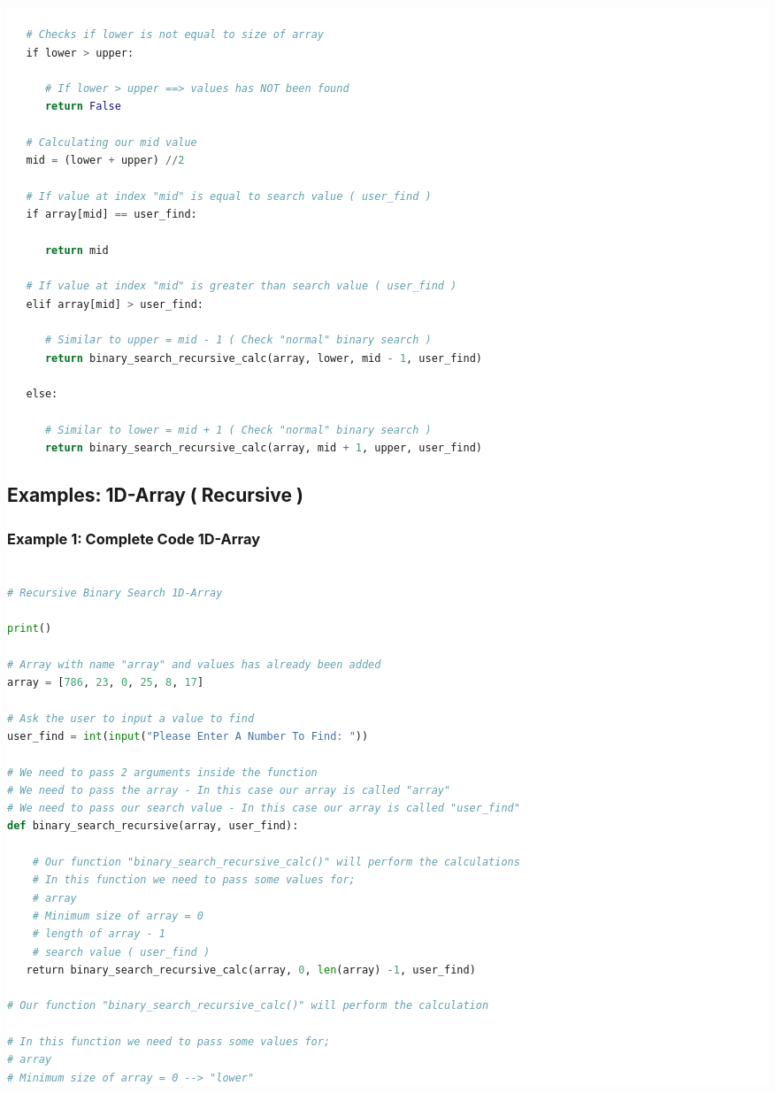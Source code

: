 ```python

   # Checks if lower is not equal to size of array
   if lower > upper:
   
      # If lower > upper ==> values has NOT been found
      return False

   # Calculating our mid value
   mid = (lower + upper) //2

   # If value at index "mid" is equal to search value ( user_find )
   if array[mid] == user_find:

      return mid

   # If value at index "mid" is greater than search value ( user_find )
   elif array[mid] > user_find:

      # Similar to upper = mid - 1 ( Check "normal" binary search )
      return binary_search_recursive_calc(array, lower, mid - 1, user_find)

   else:

      # Similar to lower = mid + 1 ( Check "normal" binary search )
      return binary_search_recursive_calc(array, mid + 1, upper, user_find)


```

## Examples: 1D-Array ( Recursive )

### Example 1: Complete Code 1D-Array

```python

# Recursive Binary Search 1D-Array

print()

# Array with name "array" and values has already been added
array = [786, 23, 0, 25, 8, 17]

# Ask the user to input a value to find
user_find = int(input("Please Enter A Number To Find: "))

# We need to pass 2 arguments inside the function
# We need to pass the array - In this case our array is called "array"
# We need to pass our search value - In this case our array is called "user_find"
def binary_search_recursive(array, user_find):

    # Our function "binary_search_recursive_calc()" will perform the calculations
    # In this function we need to pass some values for;
    # array
    # Minimum size of array = 0
    # length of array - 1
    # search value ( user_find )
   return binary_search_recursive_calc(array, 0, len(array) -1, user_find)

# Our function "binary_search_recursive_calc()" will perform the calculation

# In this function we need to pass some values for;
# array
# Minimum size of array = 0 --> "lower"
```